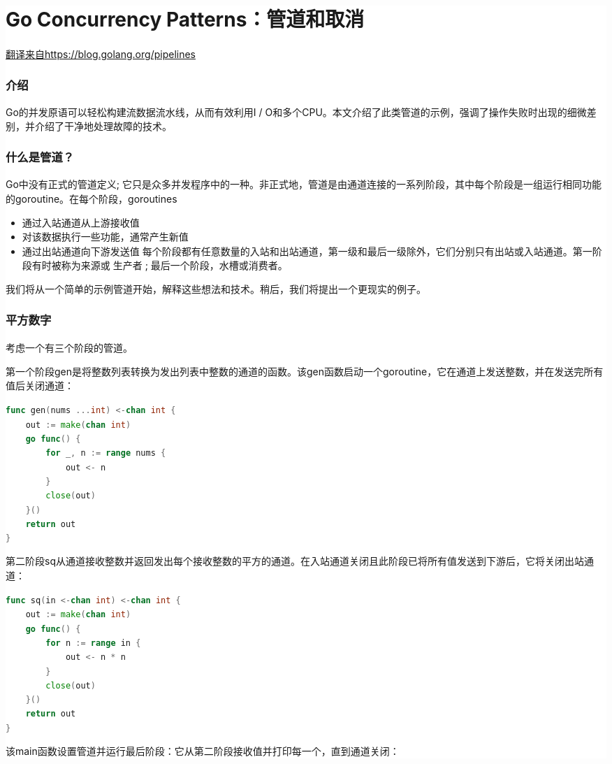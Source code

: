 
# Go Concurrency Patterns：管道和取消

[翻译来自https://blog.golang.org/pipelines](https://blog.golang.org/pipelines)

### 介绍
Go的并发原语可以轻松构建流数据流水线，从而有效利用I / O和多个CPU。本文介绍了此类管道的示例，强调了操作失败时出现的细微差别，并介绍了干净地处理故障的技术。

### 什么是管道？

Go中没有正式的管道定义; 它只是众多并发程序中的一种。非正式地，管道是由通道连接的一系列阶段，其中每个阶段是一组运行相同功能的goroutine。在每个阶段，goroutines

* 通过入站通道从上游接收值
* 对该数据执行一些功能，通常产生新值
* 通过出站通道向下游发送值
每个阶段都有任意数量的入站和出站通道，第一级和最后一级除外，它们分别只有出站或入站通道。第一阶段有时被称为来源或 生产者 ; 最后一个阶段，水槽或消费者。

我们将从一个简单的示例管道开始，解释这些想法和技术。稍后，我们将提出一个更现实的例子。

### 平方数字

考虑一个有三个阶段的管道。

第一个阶段gen是将整数列表转换为发出列表中整数的通道的函数。该gen函数启动一个goroutine，它在通道上发送整数，并在发送完所有值后关闭通道：

```go
func gen(nums ...int) <-chan int {
    out := make(chan int)
    go func() {
        for _, n := range nums {
            out <- n
        }
        close(out)
    }()
    return out
}
```

第二阶段sq从通道接收整数并返回发出每个接收整数的平方的通道。在入站通道关闭且此阶段已将所有值发送到下游后，它将关闭出站通道：

```go
func sq(in <-chan int) <-chan int {
    out := make(chan int)
    go func() {
        for n := range in {
            out <- n * n
        }
        close(out)
    }()
    return out
}
```

该main函数设置管道并运行最后阶段：它从第二阶段接收值并打印每一个，直到通道关闭：
